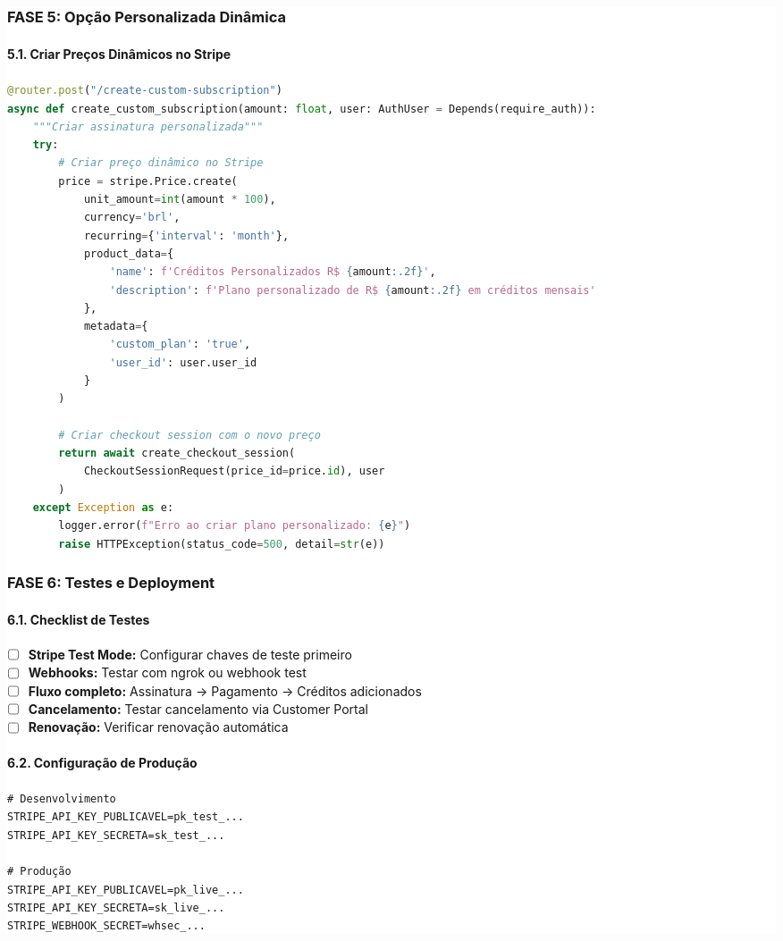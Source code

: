 ### **FASE 5: Opção Personalizada Dinâmica**

#### 5.1. Criar Preços Dinâmicos no Stripe
```python
@router.post("/create-custom-subscription")
async def create_custom_subscription(amount: float, user: AuthUser = Depends(require_auth)):
    """Criar assinatura personalizada"""
    try:
        # Criar preço dinâmico no Stripe
        price = stripe.Price.create(
            unit_amount=int(amount * 100),
            currency='brl',
            recurring={'interval': 'month'},
            product_data={
                'name': f'Créditos Personalizados R$ {amount:.2f}',
                'description': f'Plano personalizado de R$ {amount:.2f} em créditos mensais'
            },
            metadata={
                'custom_plan': 'true',
                'user_id': user.user_id
            }
        )
        
        # Criar checkout session com o novo preço
        return await create_checkout_session(
            CheckoutSessionRequest(price_id=price.id), user
        )
    except Exception as e:
        logger.error(f"Erro ao criar plano personalizado: {e}")
        raise HTTPException(status_code=500, detail=str(e))
```

### **FASE 6: Testes e Deployment**

#### 6.1. Checklist de Testes
- [ ] **Stripe Test Mode:** Configurar chaves de teste primeiro
- [ ] **Webhooks:** Testar com ngrok ou webhook test
- [ ] **Fluxo completo:** Assinatura → Pagamento → Créditos adicionados
- [ ] **Cancelamento:** Testar cancelamento via Customer Portal
- [ ] **Renovação:** Verificar renovação automática

#### 6.2. Configuração de Produção
```env
# Desenvolvimento
STRIPE_API_KEY_PUBLICAVEL=pk_test_...
STRIPE_API_KEY_SECRETA=sk_test_...

# Produção  
STRIPE_API_KEY_PUBLICAVEL=pk_live_...
STRIPE_API_KEY_SECRETA=sk_live_...
STRIPE_WEBHOOK_SECRET=whsec_...
```
